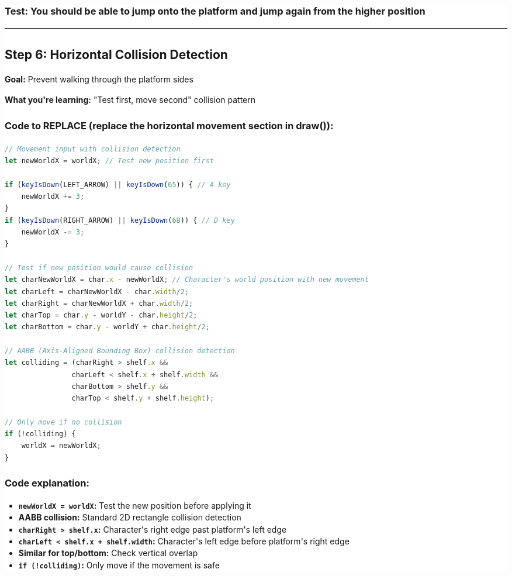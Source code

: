 ### Test: You should be able to jump onto the platform and jump again from the higher position

---

## Step 6: Horizontal Collision Detection

**Goal:** Prevent walking through the platform sides

**What you're learning:** "Test first, move second" collision pattern

### Code to REPLACE (replace the horizontal movement section in draw()):
```javascript
// Movement input with collision detection
let newWorldX = worldX; // Test new position first

if (keyIsDown(LEFT_ARROW) || keyIsDown(65)) { // A key
    newWorldX += 3;
}
if (keyIsDown(RIGHT_ARROW) || keyIsDown(68)) { // D key
    newWorldX -= 3;
}

// Test if new position would cause collision
let charNewWorldX = char.x - newWorldX; // Character's world position with new movement
let charLeft = charNewWorldX - char.width/2;
let charRight = charNewWorldX + char.width/2;
let charTop = char.y - worldY - char.height/2;
let charBottom = char.y - worldY + char.height/2;

// AABB (Axis-Aligned Bounding Box) collision detection
let colliding = (charRight > shelf.x && 
                charLeft < shelf.x + shelf.width &&
                charBottom > shelf.y &&
                charTop < shelf.y + shelf.height);

// Only move if no collision
if (!colliding) {
    worldX = newWorldX;
}
```

### Code explanation:
- **`newWorldX = worldX`:** Test the new position before applying it
- **AABB collision:** Standard 2D rectangle collision detection
- **`charRight > shelf.x`:** Character's right edge past platform's left edge
- **`charLeft < shelf.x + shelf.width`:** Character's left edge before platform's right edge
- **Similar for top/bottom:** Check vertical overlap
- **`if (!colliding)`:** Only move if the movement is safe
